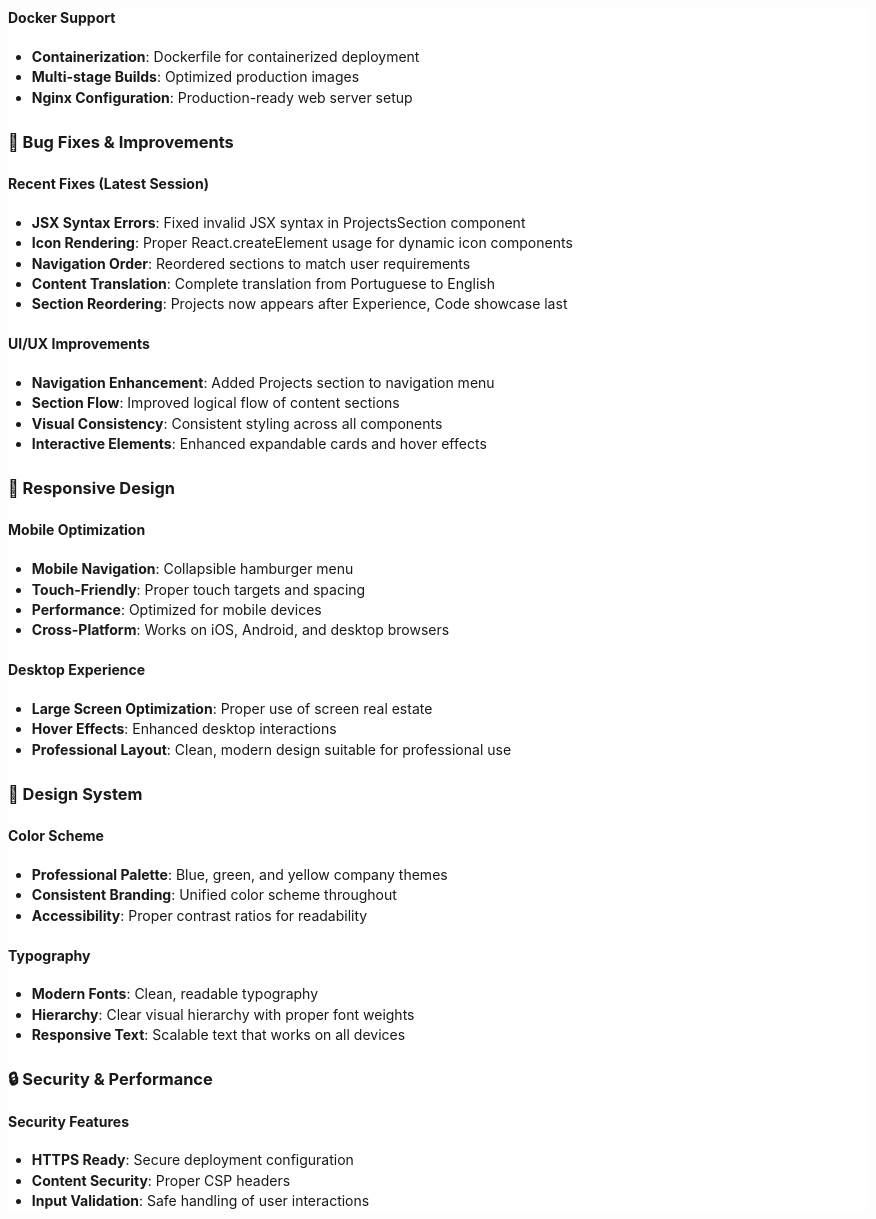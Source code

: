 #### Docker Support
- **Containerization**: Dockerfile for containerized deployment
- **Multi-stage Builds**: Optimized production images
- **Nginx Configuration**: Production-ready web server setup

### 🔧 Bug Fixes & Improvements

#### Recent Fixes (Latest Session)
- **JSX Syntax Errors**: Fixed invalid JSX syntax in ProjectsSection component
- **Icon Rendering**: Proper React.createElement usage for dynamic icon components
- **Navigation Order**: Reordered sections to match user requirements
- **Content Translation**: Complete translation from Portuguese to English
- **Section Reordering**: Projects now appears after Experience, Code showcase last

#### UI/UX Improvements
- **Navigation Enhancement**: Added Projects section to navigation menu
- **Section Flow**: Improved logical flow of content sections
- **Visual Consistency**: Consistent styling across all components
- **Interactive Elements**: Enhanced expandable cards and hover effects

### 📱 Responsive Design

#### Mobile Optimization
- **Mobile Navigation**: Collapsible hamburger menu
- **Touch-Friendly**: Proper touch targets and spacing
- **Performance**: Optimized for mobile devices
- **Cross-Platform**: Works on iOS, Android, and desktop browsers

#### Desktop Experience
- **Large Screen Optimization**: Proper use of screen real estate
- **Hover Effects**: Enhanced desktop interactions
- **Professional Layout**: Clean, modern design suitable for professional use

### 🎨 Design System

#### Color Scheme
- **Professional Palette**: Blue, green, and yellow company themes
- **Consistent Branding**: Unified color scheme throughout
- **Accessibility**: Proper contrast ratios for readability

#### Typography
- **Modern Fonts**: Clean, readable typography
- **Hierarchy**: Clear visual hierarchy with proper font weights
- **Responsive Text**: Scalable text that works on all devices

### 🔒 Security & Performance

#### Security Features
- **HTTPS Ready**: Secure deployment configuration
- **Content Security**: Proper CSP headers
- **Input Validation**: Safe handling of user interactions
